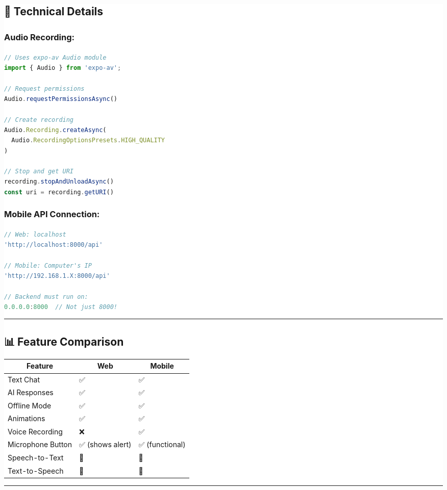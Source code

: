 ## 🔧 Technical Details

### **Audio Recording:**
```javascript
// Uses expo-av Audio module
import { Audio } from 'expo-av';

// Request permissions
Audio.requestPermissionsAsync()

// Create recording
Audio.Recording.createAsync(
  Audio.RecordingOptionsPresets.HIGH_QUALITY
)

// Stop and get URI
recording.stopAndUnloadAsync()
const uri = recording.getURI()
```

### **Mobile API Connection:**
```javascript
// Web: localhost
'http://localhost:8000/api'

// Mobile: Computer's IP
'http://192.168.1.X:8000/api'

// Backend must run on:
0.0.0.0:8000  // Not just 8000!
```

---

## 📊 Feature Comparison

| Feature | Web | Mobile |
|---------|-----|--------|
| Text Chat | ✅ | ✅ |
| AI Responses | ✅ | ✅ |
| Offline Mode | ✅ | ✅ |
| Animations | ✅ | ✅ |
| Voice Recording | ❌ | ✅ |
| Microphone Button | ✅ (shows alert) | ✅ (functional) |
| Speech-to-Text | 🚧 | 🚧 |
| Text-to-Speech | 🚧 | 🚧 |

---